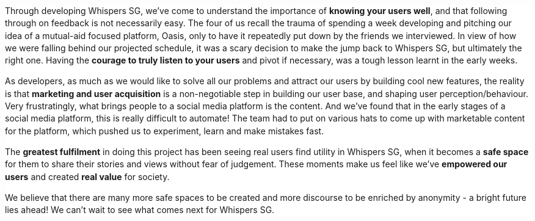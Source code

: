 Through developing Whispers SG, we’ve come to understand the importance of **knowing your users well**, and that following through on feedback is not necessarily easy. The four of us recall the trauma of spending a week developing and pitching our idea of a mutual-aid focused platform, Oasis, only to have it repeatedly put down by the friends we interviewed. In view of how we were falling behind our projected schedule, it was a scary decision to make the jump back to Whispers SG, but ultimately the right one. Having the **courage to truly listen to your users** and pivot if necessary, was a tough lesson learnt in the early weeks.

As developers, as much as we would like to solve all our problems and attract our users by building cool new features, the reality is that **marketing and user acquisition** is a non-negotiable step in building our user base, and shaping user perception/behaviour. Very frustratingly, what brings people to a social media platform is the content. And we’ve found that in the early stages of a social media platform, this is really difficult to automate! The team had to put on various hats to come up with marketable content for the platform, which pushed us to experiment, learn and make mistakes fast. 

The **greatest fulfilment** in doing this project has been seeing real users find utility in Whispers SG, when it becomes a **safe space** for them to share their stories and views without fear of judgement. These moments make us feel like we’ve **empowered our users** and created **real value** for society. 

We believe that there are many more safe spaces to be created and more discourse to be enriched by anonymity - a bright future lies ahead! We can’t wait to see what comes next for Whispers SG.

